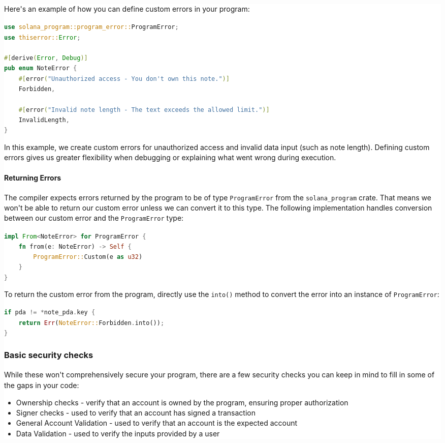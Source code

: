 Here's an example of how you can define custom errors in your program:

```rust
use solana_program::program_error::ProgramError;
use thiserror::Error;

#[derive(Error, Debug)]
pub enum NoteError {
    #[error("Unauthorized access - You don't own this note.")]
    Forbidden,

    #[error("Invalid note length - The text exceeds the allowed limit.")]
    InvalidLength,
}
```

In this example, we create custom errors for unauthorized access and invalid
data input (such as note length). Defining custom errors gives us greater
flexibility when debugging or explaining what went wrong during execution.

#### Returning Errors

The compiler expects errors returned by the program to be of type `ProgramError`
from the `solana_program` crate. That means we won't be able to return our
custom error unless we can convert it to this type. The following implementation
handles conversion between our custom error and the `ProgramError` type:

```rust
impl From<NoteError> for ProgramError {
    fn from(e: NoteError) -> Self {
        ProgramError::Custom(e as u32)
    }
}
```

To return the custom error from the program, directly use the `into()` method to
convert the error into an instance of `ProgramError`:

```rust
if pda != *note_pda.key {
    return Err(NoteError::Forbidden.into());
}
```

### Basic security checks

While these won't comprehensively secure your program, there are a few security
checks you can keep in mind to fill in some of the gaps in your code:

- Ownership checks - verify that an account is owned by the program, ensuring
  proper authorization
- Signer checks - used to verify that an account has signed a transaction
- General Account Validation - used to verify that an account is the expected
  account
- Data Validation - used to verify the inputs provided by a user
